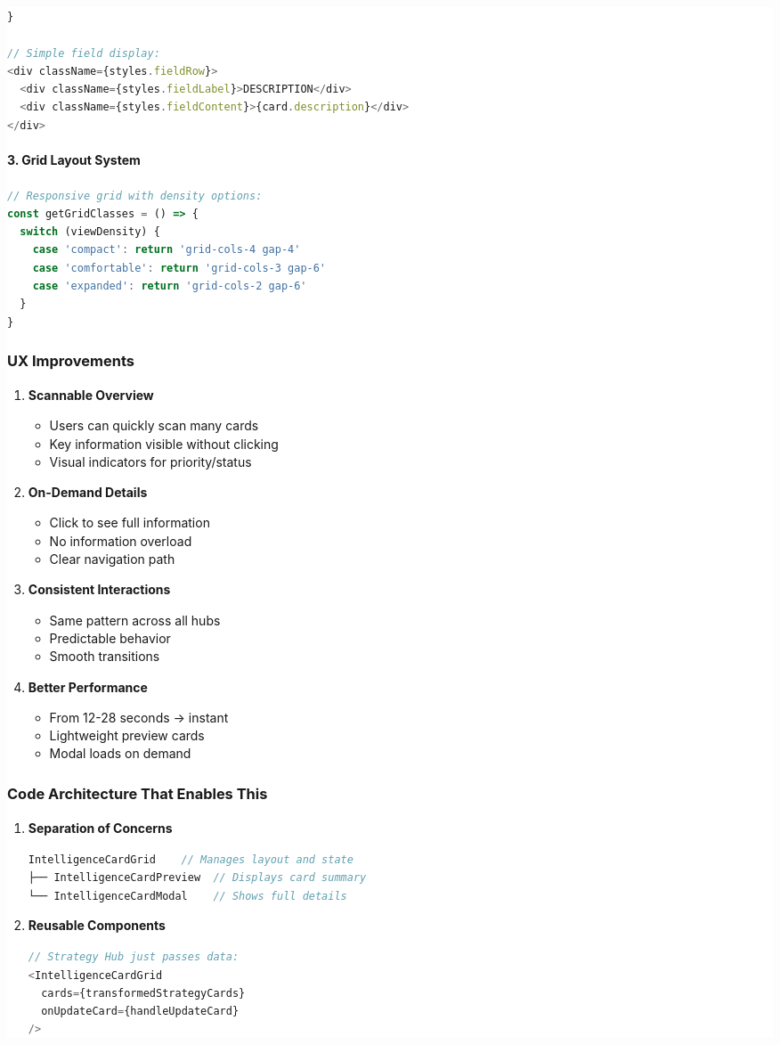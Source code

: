 ```typescript
}

// Simple field display:
<div className={styles.fieldRow}>
  <div className={styles.fieldLabel}>DESCRIPTION</div>
  <div className={styles.fieldContent}>{card.description}</div>
</div>
```

#### 3. Grid Layout System
```typescript
// Responsive grid with density options:
const getGridClasses = () => {
  switch (viewDensity) {
    case 'compact': return 'grid-cols-4 gap-4'
    case 'comfortable': return 'grid-cols-3 gap-6'
    case 'expanded': return 'grid-cols-2 gap-6'
  }
}
```

### UX Improvements

1. **Scannable Overview**
   - Users can quickly scan many cards
   - Key information visible without clicking
   - Visual indicators for priority/status

2. **On-Demand Details**
   - Click to see full information
   - No information overload
   - Clear navigation path

3. **Consistent Interactions**
   - Same pattern across all hubs
   - Predictable behavior
   - Smooth transitions

4. **Better Performance**
   - From 12-28 seconds → instant
   - Lightweight preview cards
   - Modal loads on demand

### Code Architecture That Enables This

1. **Separation of Concerns**
   ```typescript
   IntelligenceCardGrid    // Manages layout and state
   ├── IntelligenceCardPreview  // Displays card summary
   └── IntelligenceCardModal    // Shows full details
   ```

2. **Reusable Components**
   ```typescript
   // Strategy Hub just passes data:
   <IntelligenceCardGrid
     cards={transformedStrategyCards}
     onUpdateCard={handleUpdateCard}
   />
   ```
